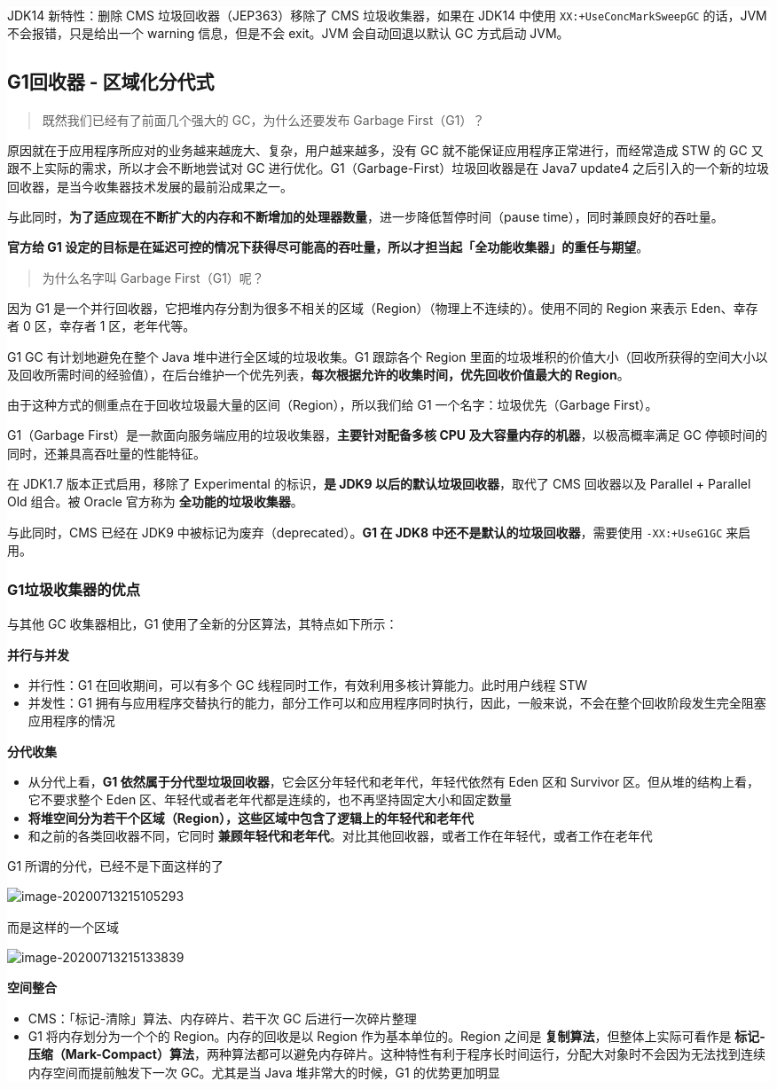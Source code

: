 JDK14 新特性：删除 CMS 垃圾回收器（JEP363）移除了 CMS 垃圾收集器，如果在 JDK14 中使用 `XX:+UseConcMarkSweepGC` 的话，JVM 不会报错，只是给出一个 warning 信息，但是不会 exit。JVM 会自动回退以默认 GC 方式启动 JVM。

## G1回收器 - 区域化分代式

> 既然我们已经有了前面几个强大的 GC，为什么还要发布 Garbage First（G1）？

原因就在于应用程序所应对的业务越来越庞大、复杂，用户越来越多，没有 GC 就不能保证应用程序正常进行，而经常造成 STW 的 GC 又跟不上实际的需求，所以才会不断地尝试对 GC 进行优化。G1（Garbage-First）垃圾回收器是在 Java7 update4 之后引入的一个新的垃圾回收器，是当今收集器技术发展的最前沿成果之一。

与此同时，**为了适应现在不断扩大的内存和不断增加的处理器数量**，进一步降低暂停时间（pause time），同时兼顾良好的吞吐量。

**官方给 G1 设定的目标是在延迟可控的情况下获得尽可能高的吞吐量，所以才担当起「全功能收集器」的重任与期望**。

> 为什么名字叫 Garbage First（G1）呢？

因为 G1 是一个并行回收器，它把堆内存分割为很多不相关的区域（Region）（物理上不连续的）。使用不同的 Region 来表示 Eden、幸存者 0 区，幸存者 1 区，老年代等。

G1 GC 有计划地避免在整个 Java 堆中进行全区域的垃圾收集。G1 跟踪各个 Region 里面的垃圾堆积的价值大小（回收所获得的空间大小以及回收所需时间的经验值），在后台维护一个优先列表，**每次根据允许的收集时间，优先回收价值最大的 Region**。

由于这种方式的侧重点在于回收垃圾最大量的区间（Region），所以我们给 G1 一个名字：垃圾优先（Garbage First）。

G1（Garbage First）是一款面向服务端应用的垃圾收集器，**主要针对配备多核 CPU 及大容量内存的机器**，以极高概率满足 GC 停顿时间的同时，还兼具高吞吐量的性能特征。

在 JDK1.7 版本正式启用，移除了 Experimental 的标识，**是 JDK9 以后的默认垃圾回收器**，取代了 CMS 回收器以及 Parallel + Parallel Old 组合。被 Oracle 官方称为 **全功能的垃圾收集器**。

与此同时，CMS 已经在 JDK9 中被标记为废弃（deprecated）。**G1 在 JDK8 中还不是默认的垃圾回收器**，需要使用 `-XX:+UseG1GC` 来启用。

### G1垃圾收集器的优点

与其他 GC 收集器相比，G1 使用了全新的分区算法，其特点如下所示：

**并行与并发**

- 并行性：G1 在回收期间，可以有多个 GC 线程同时工作，有效利用多核计算能力。此时用户线程 STW
- 并发性：G1 拥有与应用程序交替执行的能力，部分工作可以和应用程序同时执行，因此，一般来说，不会在整个回收阶段发生完全阻塞应用程序的情况

**分代收集**

- 从分代上看，**G1 依然属于分代型垃圾回收器**，它会区分年轻代和老年代，年轻代依然有 Eden 区和 Survivor 区。但从堆的结构上看，它不要求整个 Eden 区、年轻代或者老年代都是连续的，也不再坚持固定大小和固定数量
- **将堆空间分为若干个区域（Region），这些区域中包含了逻辑上的年轻代和老年代**
- 和之前的各类回收器不同，它同时 **兼顾年轻代和老年代**。对比其他回收器，或者工作在年轻代，或者工作在老年代

G1 所谓的分代，已经不是下面这样的了

![image-20200713215105293](https://cdn.staticaly.com/gh/Kele-Bingtang/static@master/img/Java/20220116171712.png)

而是这样的一个区域

![image-20200713215133839](https://cdn.staticaly.com/gh/Kele-Bingtang/static@master/img/Java/20220116171721.png)

**空间整合**

- CMS：「标记-清除」算法、内存碎片、若干次 GC 后进行一次碎片整理
- G1 将内存划分为一个个的 Region。内存的回收是以 Region 作为基本单位的。Region 之间是 **复制算法**，但整体上实际可看作是 **标记-压缩（Mark-Compact）算法**，两种算法都可以避免内存碎片。这种特性有利于程序长时间运行，分配大对象时不会因为无法找到连续内存空间而提前触发下一次 GC。尤其是当 Java 堆非常大的时候，G1 的优势更加明显
